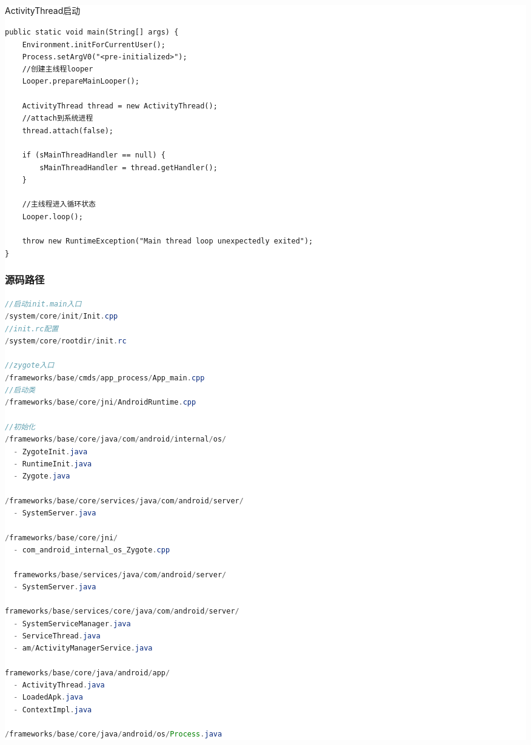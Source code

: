 ActivityThread启动
```
public static void main(String[] args) {
    Environment.initForCurrentUser();
    Process.setArgV0("<pre-initialized>");
    //创建主线程looper
    Looper.prepareMainLooper();

    ActivityThread thread = new ActivityThread();
    //attach到系统进程
    thread.attach(false);

    if (sMainThreadHandler == null) {
        sMainThreadHandler = thread.getHandler();
    }

    //主线程进入循环状态
    Looper.loop();

    throw new RuntimeException("Main thread loop unexpectedly exited");
}
```


### 源码路径

```java
//启动init.main入口
/system/core/init/Init.cpp
//init.rc配置 
/system/core/rootdir/init.rc

//zygote入口
/frameworks/base/cmds/app_process/App_main.cpp
//启动类
/frameworks/base/core/jni/AndroidRuntime.cpp

//初始化
/frameworks/base/core/java/com/android/internal/os/
  - ZygoteInit.java
  - RuntimeInit.java
  - Zygote.java

/frameworks/base/core/services/java/com/android/server/
  - SystemServer.java

/frameworks/base/core/jni/
  - com_android_internal_os_Zygote.cpp

  frameworks/base/services/java/com/android/server/
  - SystemServer.java

frameworks/base/services/core/java/com/android/server/
  - SystemServiceManager.java
  - ServiceThread.java
  - am/ActivityManagerService.java

frameworks/base/core/java/android/app/
  - ActivityThread.java
  - LoadedApk.java
  - ContextImpl.java

/frameworks/base/core/java/android/os/Process.java

```